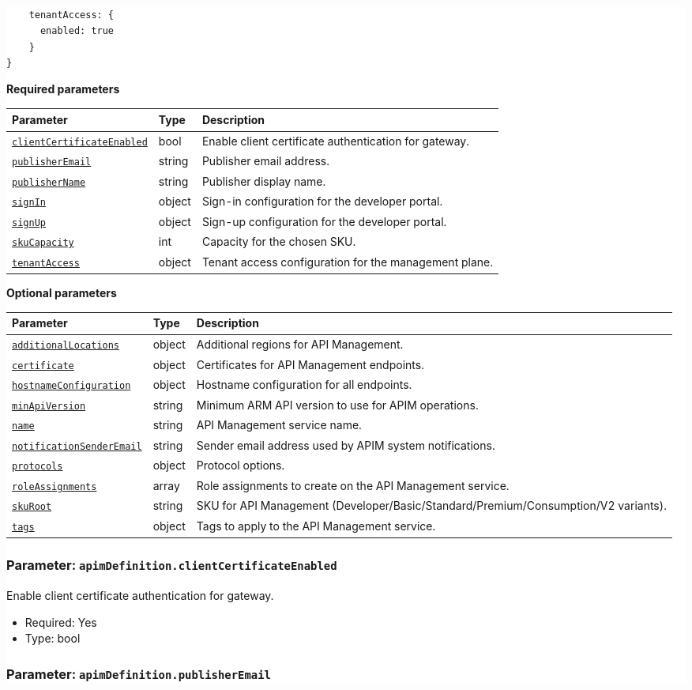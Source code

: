   ```Bicep
      tenantAccess: {
        enabled: true
      }
  }
  ```

**Required parameters**

| Parameter | Type | Description |
| :-- | :-- | :-- |
| [`clientCertificateEnabled`](#parameter-apimdefinitionclientcertificateenabled) | bool | Enable client certificate authentication for gateway. |
| [`publisherEmail`](#parameter-apimdefinitionpublisheremail) | string | Publisher email address. |
| [`publisherName`](#parameter-apimdefinitionpublishername) | string | Publisher display name. |
| [`signIn`](#parameter-apimdefinitionsignin) | object | Sign-in configuration for the developer portal. |
| [`signUp`](#parameter-apimdefinitionsignup) | object | Sign-up configuration for the developer portal. |
| [`skuCapacity`](#parameter-apimdefinitionskucapacity) | int | Capacity for the chosen SKU. |
| [`tenantAccess`](#parameter-apimdefinitiontenantaccess) | object | Tenant access configuration for the management plane. |

**Optional parameters**

| Parameter | Type | Description |
| :-- | :-- | :-- |
| [`additionalLocations`](#parameter-apimdefinitionadditionallocations) | object | Additional regions for API Management. |
| [`certificate`](#parameter-apimdefinitioncertificate) | object | Certificates for API Management endpoints. |
| [`hostnameConfiguration`](#parameter-apimdefinitionhostnameconfiguration) | object | Hostname configuration for all endpoints. |
| [`minApiVersion`](#parameter-apimdefinitionminapiversion) | string | Minimum ARM API version to use for APIM operations. |
| [`name`](#parameter-apimdefinitionname) | string | API Management service name. |
| [`notificationSenderEmail`](#parameter-apimdefinitionnotificationsenderemail) | string | Sender email address used by APIM system notifications. |
| [`protocols`](#parameter-apimdefinitionprotocols) | object | Protocol options. |
| [`roleAssignments`](#parameter-apimdefinitionroleassignments) | array | Role assignments to create on the API Management service. |
| [`skuRoot`](#parameter-apimdefinitionskuroot) | string | SKU for API Management (Developer/Basic/Standard/Premium/Consumption/V2 variants). |
| [`tags`](#parameter-apimdefinitiontags) | object | Tags to apply to the API Management service. |

### Parameter: `apimDefinition.clientCertificateEnabled`

Enable client certificate authentication for gateway.

- Required: Yes
- Type: bool

### Parameter: `apimDefinition.publisherEmail`
